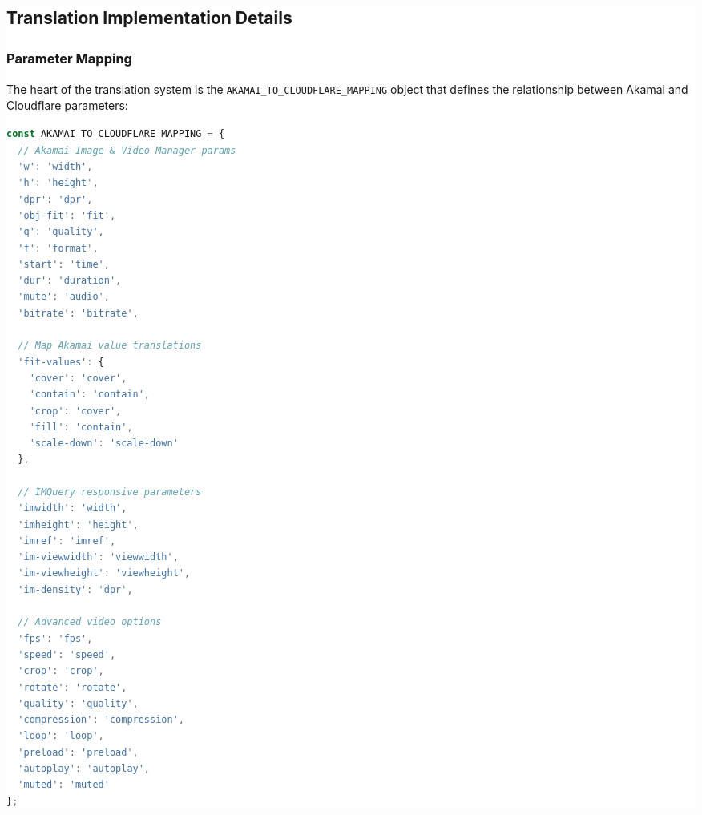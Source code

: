 ## Translation Implementation Details

### Parameter Mapping

The heart of the translation system is the `AKAMAI_TO_CLOUDFLARE_MAPPING` object that defines the relationship between Akamai and Cloudflare parameters:

```typescript
const AKAMAI_TO_CLOUDFLARE_MAPPING = {
  // Akamai Image & Video Manager params
  'w': 'width',
  'h': 'height',
  'dpr': 'dpr',
  'obj-fit': 'fit',
  'q': 'quality',
  'f': 'format',
  'start': 'time',
  'dur': 'duration',
  'mute': 'audio',
  'bitrate': 'bitrate',
  
  // Map Akamai value translations
  'fit-values': {
    'cover': 'cover',
    'contain': 'contain',
    'crop': 'cover',
    'fill': 'contain',
    'scale-down': 'scale-down'
  },
  
  // IMQuery responsive parameters
  'imwidth': 'width',
  'imheight': 'height',
  'imref': 'imref',
  'im-viewwidth': 'viewwidth',
  'im-viewheight': 'viewheight',
  'im-density': 'dpr',
  
  // Advanced video options
  'fps': 'fps',
  'speed': 'speed',
  'crop': 'crop',
  'rotate': 'rotate',
  'quality': 'quality',
  'compression': 'compression',
  'loop': 'loop',
  'preload': 'preload',
  'autoplay': 'autoplay',
  'muted': 'muted'
};
```

